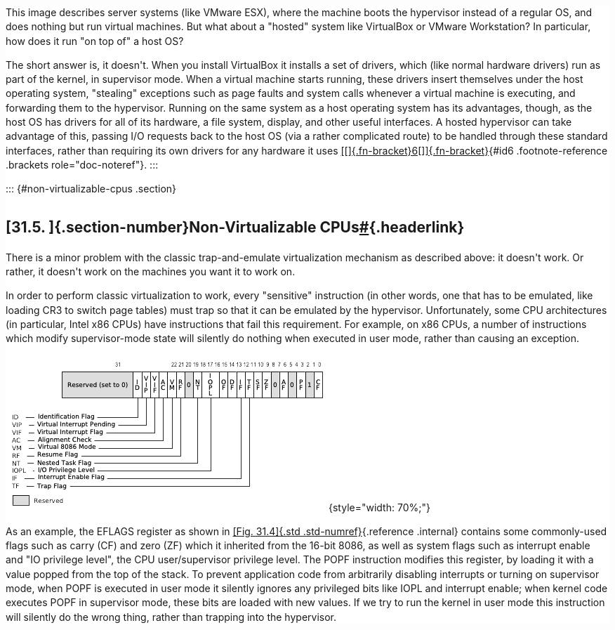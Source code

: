 This image describes server systems (like VMware ESX), where the machine boots the hypervisor instead of a regular OS, and does nothing but run virtual machines. But what about a "hosted" system like VirtualBox or VMware Workstation? In particular, how does it run "on top of" a host OS?

The short answer is, it doesn't. When you install VirtualBox it installs a set of drivers, which (like normal hardware drivers) run as part of the kernel, in supervisor mode. When a virtual machine starts running, these drivers insert themselves under the host operating system, "stealing" exceptions such as page faults and system calls whenever a virtual machine is executing, and forwarding them to the hypervisor. Running on the same system as a host operating system has its advantages, though, as the host OS has drivers for all of its hardware, a file system, display, and other useful interfaces. A hosted hypervisor can take advantage of this, passing I/O requests back to the host OS (via a rather complicated route) to be handled through these standard interfaces, rather than requiring its own drivers for any hardware it uses [[\[]{.fn-bracket}6[\]]{.fn-bracket}](#id14){#id6 .footnote-reference .brackets role="doc-noteref"}.
:::

::: {#non-virtualizable-cpus .section}
## [31.5. ]{.section-number}Non-Virtualizable CPUs[\#](#non-virtualizable-cpus "Link to this heading"){.headerlink}

There is a minor problem with the classic trap-and-emulate virtualization mechanism as described above: it doesn't work. Or rather, it doesn't work on the machines you want it to work on.

In order to perform classic virtualization to work, every "sensitive" instruction (in other words, one that has to be emulated, like loading CR3 to switch page tables) must trap so that it can be emulated by the hypervisor. Unfortunately, some CPU architectures (in particular, Intel x86 CPUs) have instructions that fail this requirement. For example, on x86 CPUs, a number of instructions which modify supervisor-mode state will silently do nothing when executed in user mode, rather than causing an exception.

![[Fig. 31.4 ]{.caption-number}[Sensitive state in the Intel architecture EFLAGS register]{.caption-text}[\#](#fig-virtmach-eflags "Link to this image"){.headerlink}](../_images/eflags-register.png){style="width: 70%;"}

As an example, the EFLAGS register as shown in [[Fig. 31.4]{.std .std-numref}](#fig-virtmach-eflags){.reference .internal} contains some commonly-used flags such as carry (CF) and zero (ZF) which it inherited from the 16-bit 8086, as well as system flags such as interrupt enable and "IO privilege level", the CPU user/supervisor privilege level. The POPF instruction modifies this register, by loading it with a value popped from the top of the stack. To prevent application code from arbitrarily disabling interrupts or turning on supervisor mode, when POPF is executed in user mode it silently ignores any privileged bits like IOPL and interrupt enable; when kernel code executes POPF in supervisor mode, these bits are loaded with new values. If we try to run the kernel in user mode this instruction will silently do the wrong thing, rather than trapping into the hypervisor.
